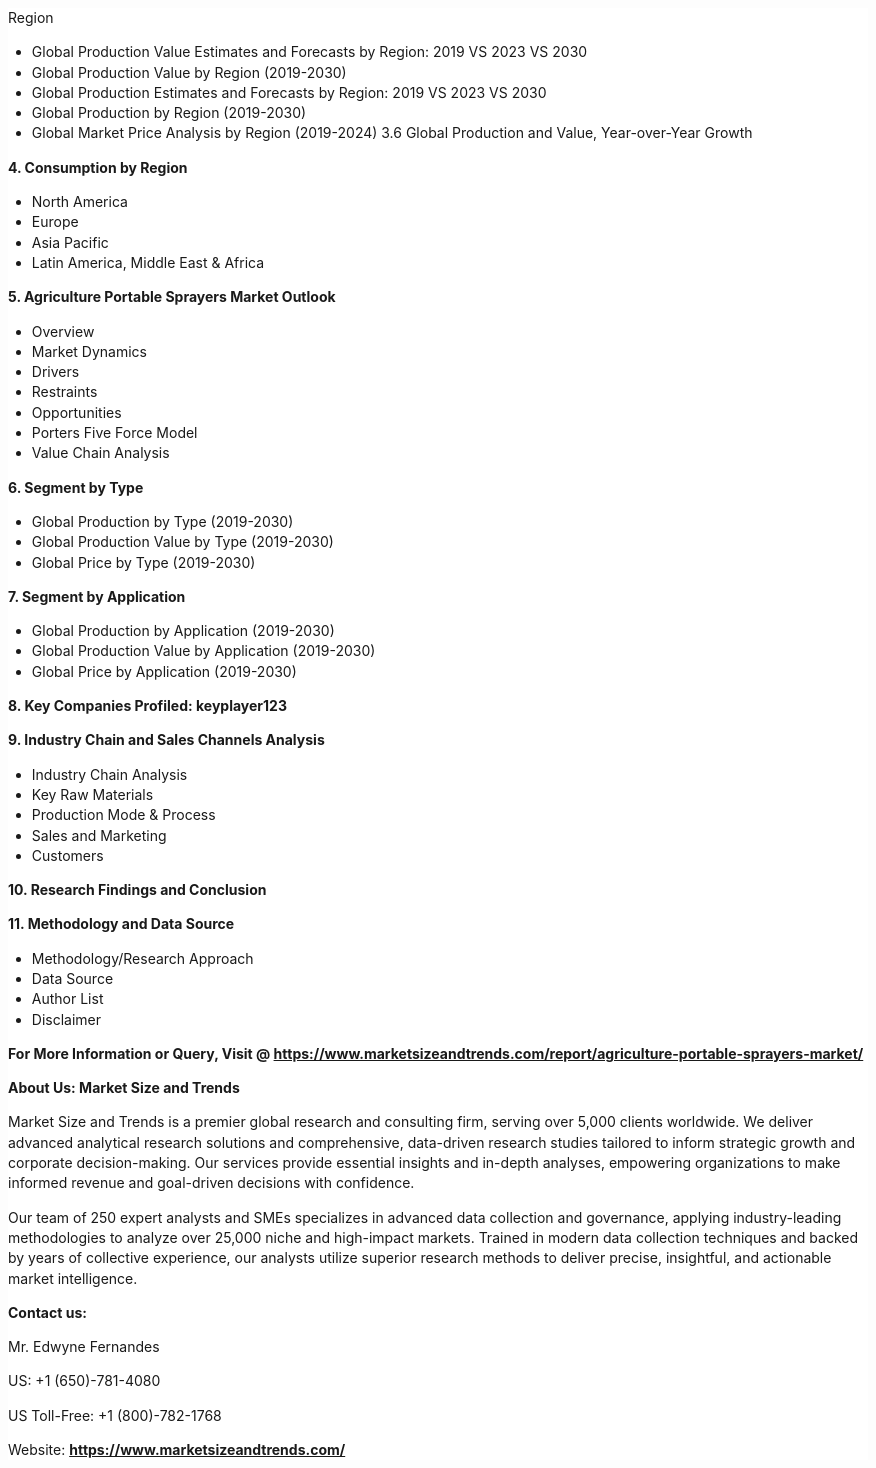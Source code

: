 Region</strong></p><ul><li>Global Production Value Estimates and Forecasts by Region: 2019 VS 2023 VS 2030</li><li>Global Production Value by Region (2019-2030)</li><li>Global Production Estimates and Forecasts by Region: 2019 VS 2023 VS 2030</li><li>Global Production by Region (2019-2030)</li><li>Global Market Price Analysis by Region (2019-2024) 3.6 Global Production and Value, Year-over-Year Growth</li></ul><p><strong>4. Consumption by Region</strong></p><ul><li>North America</li><li>Europe</li><li>Asia Pacific</li><li>Latin America, Middle East &amp; Africa</li></ul><p><strong>5. Agriculture Portable Sprayers Market Outlook</strong></p><ul><li>Overview</li><li>Market Dynamics</li><li>Drivers</li><li>Restraints</li><li>Opportunities</li><li>Porters Five Force Model</li><li>Value Chain Analysis&nbsp;</li></ul><p><strong>6. Segment by Type</strong></p><ul><li>Global Production by Type (2019-2030)</li><li>Global Production Value by Type (2019-2030)</li><li>Global Price by Type (2019-2030)</li></ul><p><strong>7. Segment by Application</strong></p><ul><li>Global Production by Application (2019-2030)</li><li>Global Production Value by Application (2019-2030)</li><li>Global Price by Application (2019-2030)</li></ul><p><strong>8. Key Companies Profiled: keyplayer123</strong></p><p><strong>9. Industry Chain and Sales Channels Analysis</strong></p><ul><li>Industry Chain Analysis</li><li>Key Raw Materials</li><li>Production Mode &amp; Process</li><li>Sales and Marketing</li><li>Customers</li></ul><p><strong>10. Research Findings and Conclusion</strong></p><p><strong>11. Methodology and Data Source</strong></p><ul><li>Methodology/Research Approach</li><li>Data Source</li><li>Author List</li><li>Disclaimer</li></ul></p><p><strong>For More Information or Query, Visit @ <a href="https://www.marketsizeandtrends.com/report/agriculture-portable-sprayers-market/">https://www.marketsizeandtrends.com/report/agriculture-portable-sprayers-market/</a></strong></p><p><strong>About Us: Market Size and Trends</strong></p><p>Market Size and Trends is a premier global research and consulting firm, serving over 5,000 clients worldwide. We deliver advanced analytical research solutions and comprehensive, data-driven research studies tailored to inform strategic growth and corporate decision-making. Our services provide essential insights and in-depth analyses, empowering organizations to make informed revenue and goal-driven decisions with confidence.</p><p>Our team of 250 expert analysts and SMEs specializes in advanced data collection and governance, applying industry-leading methodologies to analyze over 25,000 niche and high-impact markets. Trained in modern data collection techniques and backed by years of collective experience, our analysts utilize superior research methods to deliver precise, insightful, and actionable market intelligence.</p><p><strong>Contact us:</strong></p><p>Mr. Edwyne Fernandes</p><p>US: +1 (650)-781-4080</p><p>US Toll-Free: +1 (800)-782-1768</p><p>Website: <strong><a href="https://www.marketsizeandtrends.com/">https://www.marketsizeandtrends.com/</a></strong></p>
